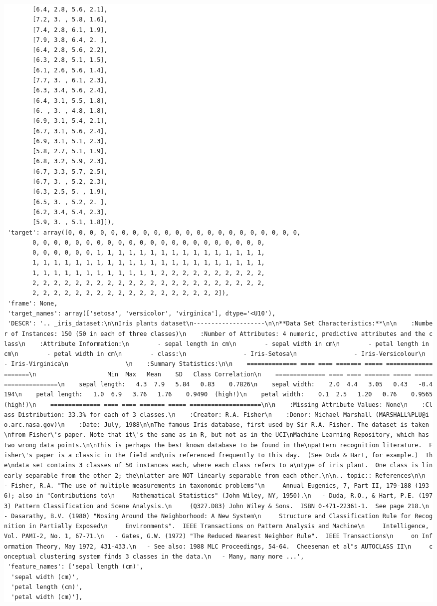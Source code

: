             [6.4, 2.8, 5.6, 2.1],
            [7.2, 3. , 5.8, 1.6],
            [7.4, 2.8, 6.1, 1.9],
            [7.9, 3.8, 6.4, 2. ],
            [6.4, 2.8, 5.6, 2.2],
            [6.3, 2.8, 5.1, 1.5],
            [6.1, 2.6, 5.6, 1.4],
            [7.7, 3. , 6.1, 2.3],
            [6.3, 3.4, 5.6, 2.4],
            [6.4, 3.1, 5.5, 1.8],
            [6. , 3. , 4.8, 1.8],
            [6.9, 3.1, 5.4, 2.1],
            [6.7, 3.1, 5.6, 2.4],
            [6.9, 3.1, 5.1, 2.3],
            [5.8, 2.7, 5.1, 1.9],
            [6.8, 3.2, 5.9, 2.3],
            [6.7, 3.3, 5.7, 2.5],
            [6.7, 3. , 5.2, 2.3],
            [6.3, 2.5, 5. , 1.9],
            [6.5, 3. , 5.2, 2. ],
            [6.2, 3.4, 5.4, 2.3],
            [5.9, 3. , 5.1, 1.8]]),
     'target': array([0, 0, 0, 0, 0, 0, 0, 0, 0, 0, 0, 0, 0, 0, 0, 0, 0, 0, 0, 0, 0, 0,
            0, 0, 0, 0, 0, 0, 0, 0, 0, 0, 0, 0, 0, 0, 0, 0, 0, 0, 0, 0, 0, 0,
            0, 0, 0, 0, 0, 0, 1, 1, 1, 1, 1, 1, 1, 1, 1, 1, 1, 1, 1, 1, 1, 1,
            1, 1, 1, 1, 1, 1, 1, 1, 1, 1, 1, 1, 1, 1, 1, 1, 1, 1, 1, 1, 1, 1,
            1, 1, 1, 1, 1, 1, 1, 1, 1, 1, 1, 1, 2, 2, 2, 2, 2, 2, 2, 2, 2, 2,
            2, 2, 2, 2, 2, 2, 2, 2, 2, 2, 2, 2, 2, 2, 2, 2, 2, 2, 2, 2, 2, 2,
            2, 2, 2, 2, 2, 2, 2, 2, 2, 2, 2, 2, 2, 2, 2, 2, 2, 2]),
     'frame': None,
     'target_names': array(['setosa', 'versicolor', 'virginica'], dtype='<U10'),
     'DESCR': '.. _iris_dataset:\n\nIris plants dataset\n--------------------\n\n**Data Set Characteristics:**\n\n    :Number of Instances: 150 (50 in each of three classes)\n    :Number of Attributes: 4 numeric, predictive attributes and the class\n    :Attribute Information:\n        - sepal length in cm\n        - sepal width in cm\n        - petal length in cm\n        - petal width in cm\n        - class:\n                - Iris-Setosa\n                - Iris-Versicolour\n                - Iris-Virginica\n                \n    :Summary Statistics:\n\n    ============== ==== ==== ======= ===== ====================\n                    Min  Max   Mean    SD   Class Correlation\n    ============== ==== ==== ======= ===== ====================\n    sepal length:   4.3  7.9   5.84   0.83    0.7826\n    sepal width:    2.0  4.4   3.05   0.43   -0.4194\n    petal length:   1.0  6.9   3.76   1.76    0.9490  (high!)\n    petal width:    0.1  2.5   1.20   0.76    0.9565  (high!)\n    ============== ==== ==== ======= ===== ====================\n\n    :Missing Attribute Values: None\n    :Class Distribution: 33.3% for each of 3 classes.\n    :Creator: R.A. Fisher\n    :Donor: Michael Marshall (MARSHALL%PLU@io.arc.nasa.gov)\n    :Date: July, 1988\n\nThe famous Iris database, first used by Sir R.A. Fisher. The dataset is taken\nfrom Fisher\'s paper. Note that it\'s the same as in R, but not as in the UCI\nMachine Learning Repository, which has two wrong data points.\n\nThis is perhaps the best known database to be found in the\npattern recognition literature.  Fisher\'s paper is a classic in the field and\nis referenced frequently to this day.  (See Duda & Hart, for example.)  The\ndata set contains 3 classes of 50 instances each, where each class refers to a\ntype of iris plant.  One class is linearly separable from the other 2; the\nlatter are NOT linearly separable from each other.\n\n.. topic:: References\n\n   - Fisher, R.A. "The use of multiple measurements in taxonomic problems"\n     Annual Eugenics, 7, Part II, 179-188 (1936); also in "Contributions to\n     Mathematical Statistics" (John Wiley, NY, 1950).\n   - Duda, R.O., & Hart, P.E. (1973) Pattern Classification and Scene Analysis.\n     (Q327.D83) John Wiley & Sons.  ISBN 0-471-22361-1.  See page 218.\n   - Dasarathy, B.V. (1980) "Nosing Around the Neighborhood: A New System\n     Structure and Classification Rule for Recognition in Partially Exposed\n     Environments".  IEEE Transactions on Pattern Analysis and Machine\n     Intelligence, Vol. PAMI-2, No. 1, 67-71.\n   - Gates, G.W. (1972) "The Reduced Nearest Neighbor Rule".  IEEE Transactions\n     on Information Theory, May 1972, 431-433.\n   - See also: 1988 MLC Proceedings, 54-64.  Cheeseman et al"s AUTOCLASS II\n     conceptual clustering system finds 3 classes in the data.\n   - Many, many more ...',
     'feature_names': ['sepal length (cm)',
      'sepal width (cm)',
      'petal length (cm)',
      'petal width (cm)'],
